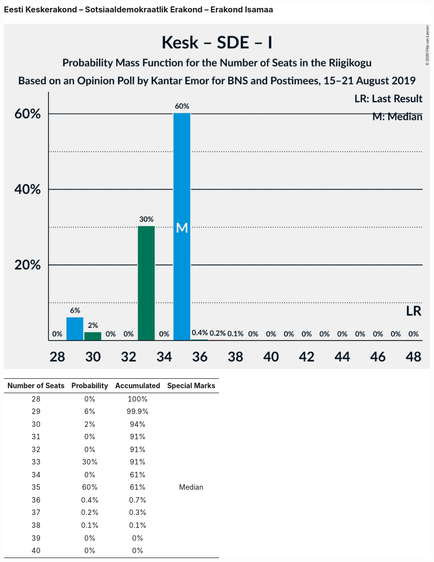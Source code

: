 ### Eesti Keskerakond – Sotsiaaldemokraatlik Erakond – Erakond Isamaa

![Graph with seats probability mass function not yet produced](2019-08-21-KantarEmor-coalitions-seats-pmf-kesk–sde–i.png "Seats Probability Mass Function")

| Number of Seats | Probability | Accumulated | Special Marks |
|:---------------:|:-----------:|:-----------:|:-------------:|
| 28 | 0% | 100% |  |
| 29 | 6% | 99.9% |  |
| 30 | 2% | 94% |  |
| 31 | 0% | 91% |  |
| 32 | 0% | 91% |  |
| 33 | 30% | 91% |  |
| 34 | 0% | 61% |  |
| 35 | 60% | 61% | Median |
| 36 | 0.4% | 0.7% |  |
| 37 | 0.2% | 0.3% |  |
| 38 | 0.1% | 0.1% |  |
| 39 | 0% | 0% |  |
| 40 | 0% | 0% |  |